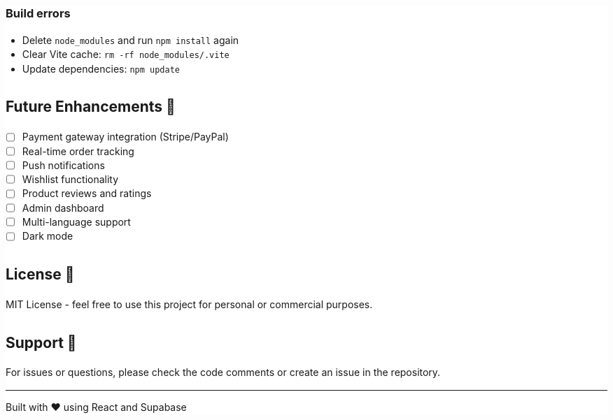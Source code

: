 ### Build errors
- Delete `node_modules` and run `npm install` again
- Clear Vite cache: `rm -rf node_modules/.vite`
- Update dependencies: `npm update`

## Future Enhancements 🚀

- [ ] Payment gateway integration (Stripe/PayPal)
- [ ] Real-time order tracking
- [ ] Push notifications
- [ ] Wishlist functionality
- [ ] Product reviews and ratings
- [ ] Admin dashboard
- [ ] Multi-language support
- [ ] Dark mode

## License 📄

MIT License - feel free to use this project for personal or commercial purposes.

## Support 💬

For issues or questions, please check the code comments or create an issue in the repository.

---

Built with ❤️ using React and Supabase

